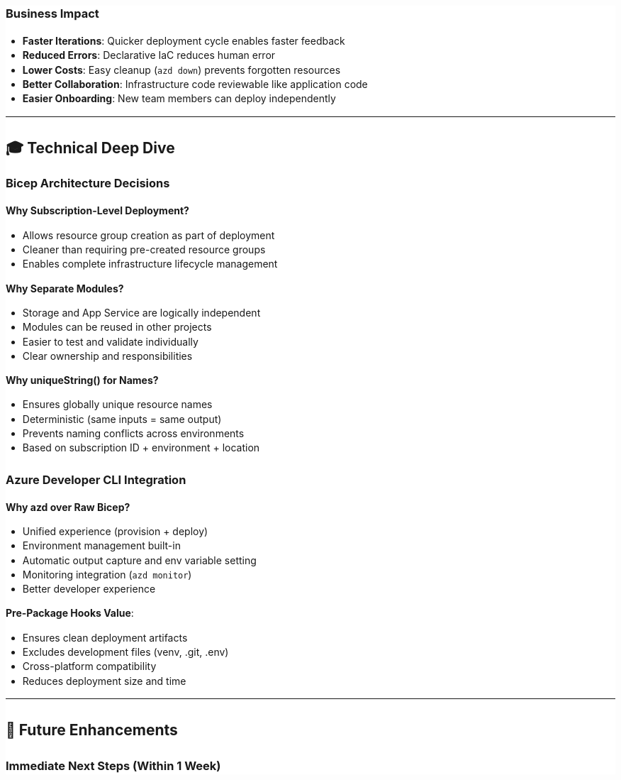 ### Business Impact

- **Faster Iterations**: Quicker deployment cycle enables faster feedback
- **Reduced Errors**: Declarative IaC reduces human error
- **Lower Costs**: Easy cleanup (`azd down`) prevents forgotten resources
- **Better Collaboration**: Infrastructure code reviewable like application code
- **Easier Onboarding**: New team members can deploy independently

---

## 🎓 Technical Deep Dive

### Bicep Architecture Decisions

**Why Subscription-Level Deployment?**
- Allows resource group creation as part of deployment
- Cleaner than requiring pre-created resource groups
- Enables complete infrastructure lifecycle management

**Why Separate Modules?**
- Storage and App Service are logically independent
- Modules can be reused in other projects
- Easier to test and validate individually
- Clear ownership and responsibilities

**Why uniqueString() for Names?**
- Ensures globally unique resource names
- Deterministic (same inputs = same output)
- Prevents naming conflicts across environments
- Based on subscription ID + environment + location

### Azure Developer CLI Integration

**Why azd over Raw Bicep?**
- Unified experience (provision + deploy)
- Environment management built-in
- Automatic output capture and env variable setting
- Monitoring integration (`azd monitor`)
- Better developer experience

**Pre-Package Hooks Value**:
- Ensures clean deployment artifacts
- Excludes development files (venv, .git, .env)
- Cross-platform compatibility
- Reduces deployment size and time

---

## 🔮 Future Enhancements

### Immediate Next Steps (Within 1 Week)
